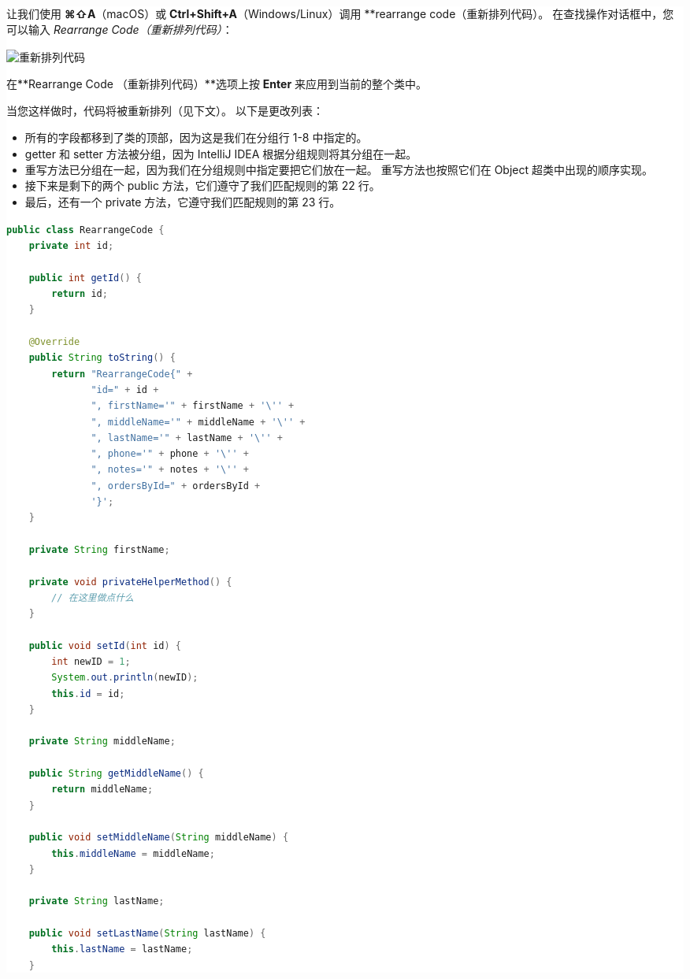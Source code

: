 让我们使用 **⌘⇧A**（macOS）或 **Ctrl+Shift+A**（Windows/Linux）调用
 **rearrange code（重新排列代码）</a>。 在查找操作对话框中，您可以输入 _Rearrange Code（重新排列代码）_：</p> 

![重新排列代码](rearrange-code.png)

在**Rearrange Code （重新排列代码）**选项上按 **Enter** 来应用到当前的整个类中。

当您这样做时，代码将被重新排列（见下文）。 以下是更改列表：

- 所有的字段都移到了类的顶部，因为这是我们在分组行 1-8 中指定的。
- getter 和 setter 方法被分组，因为 IntelliJ IDEA 根据分组规则将其分组在一起。
- 重写方法已分组在一起，因为我们在分组规则中指定要把它们放在一起。 重写方法也按照它们在 Object 超类中出现的顺序实现。
- 接下来是剩下的两个 public 方法，它们遵守了我们匹配规则的第 22 行。
- 最后，还有一个 private 方法，它遵守我们匹配规则的第 23 行。



```java
public class RearrangeCode {
    private int id;

    public int getId() {
        return id;
    }

    @Override
    public String toString() {
        return "RearrangeCode{" +
               "id=" + id +
               ", firstName='" + firstName + '\'' +
               ", middleName='" + middleName + '\'' +
               ", lastName='" + lastName + '\'' +
               ", phone='" + phone + '\'' +
               ", notes='" + notes + '\'' +
               ", ordersById=" + ordersById +
               '}';
    }

    private String firstName;

    private void privateHelperMethod() {
        // 在这里做点什么
    }

    public void setId(int id) {
        int newID = 1;
        System.out.println(newID);
        this.id = id;
    }

    private String middleName;

    public String getMiddleName() {
        return middleName;
    }

    public void setMiddleName(String middleName) {
        this.middleName = middleName;
    }

    private String lastName;

    public void setLastName(String lastName) {
        this.lastName = lastName;
    }

```